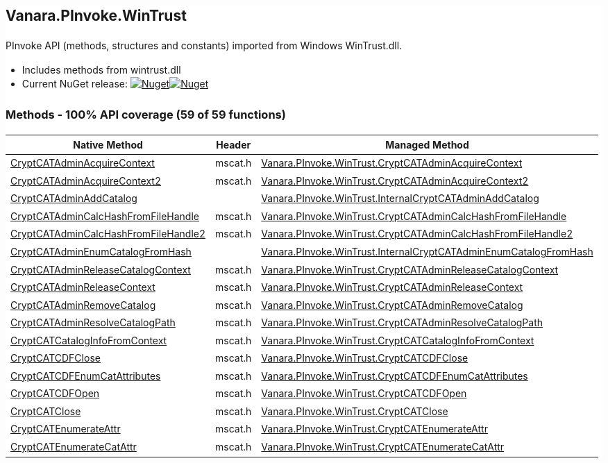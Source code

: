 ## Vanara.PInvoke.WinTrust  
PInvoke API (methods, structures and constants) imported from Windows WinTrust.dll.

- Includes methods from wintrust.dll  
- Current NuGet release: [![Nuget](https://img.shields.io/nuget/v/Vanara.PInvoke.WinTrust?logo=nuget&style=flat-square)![Nuget](https://img.shields.io/nuget/dt/Vanara.PInvoke.WinTrust?label=%20&style=flat-square)](https://www.nuget.org/packages/Vanara.PInvoke.WinTrust)  
### Methods - 100% API coverage (59 of 59 functions)  
Native Method | Header | Managed Method  
--- | --- | ---  
[CryptCATAdminAcquireContext](https://www.google.com/search?num=5&q=CryptCATAdminAcquireContext+site%3Adocs.microsoft.com) | mscat.h | [Vanara.PInvoke.WinTrust.CryptCATAdminAcquireContext](https://github.com/dahall/Vanara/search?l=C%23&q=CryptCATAdminAcquireContext)  
[CryptCATAdminAcquireContext2](https://www.google.com/search?num=5&q=CryptCATAdminAcquireContext2+site%3Adocs.microsoft.com) | mscat.h | [Vanara.PInvoke.WinTrust.CryptCATAdminAcquireContext2](https://github.com/dahall/Vanara/search?l=C%23&q=CryptCATAdminAcquireContext2)  
[CryptCATAdminAddCatalog](https://www.google.com/search?num=5&q=CryptCATAdminAddCatalog+site%3Adocs.microsoft.com) |  | [Vanara.PInvoke.WinTrust.InternalCryptCATAdminAddCatalog](https://github.com/dahall/Vanara/search?l=C%23&q=InternalCryptCATAdminAddCatalog)  
[CryptCATAdminCalcHashFromFileHandle](https://www.google.com/search?num=5&q=CryptCATAdminCalcHashFromFileHandle+site%3Adocs.microsoft.com) | mscat.h | [Vanara.PInvoke.WinTrust.CryptCATAdminCalcHashFromFileHandle](https://github.com/dahall/Vanara/search?l=C%23&q=CryptCATAdminCalcHashFromFileHandle)  
[CryptCATAdminCalcHashFromFileHandle2](https://www.google.com/search?num=5&q=CryptCATAdminCalcHashFromFileHandle2+site%3Adocs.microsoft.com) | mscat.h | [Vanara.PInvoke.WinTrust.CryptCATAdminCalcHashFromFileHandle2](https://github.com/dahall/Vanara/search?l=C%23&q=CryptCATAdminCalcHashFromFileHandle2)  
[CryptCATAdminEnumCatalogFromHash](https://www.google.com/search?num=5&q=CryptCATAdminEnumCatalogFromHash+site%3Adocs.microsoft.com) |  | [Vanara.PInvoke.WinTrust.InternalCryptCATAdminEnumCatalogFromHash](https://github.com/dahall/Vanara/search?l=C%23&q=InternalCryptCATAdminEnumCatalogFromHash)  
[CryptCATAdminReleaseCatalogContext](https://www.google.com/search?num=5&q=CryptCATAdminReleaseCatalogContext+site%3Adocs.microsoft.com) | mscat.h | [Vanara.PInvoke.WinTrust.CryptCATAdminReleaseCatalogContext](https://github.com/dahall/Vanara/search?l=C%23&q=CryptCATAdminReleaseCatalogContext)  
[CryptCATAdminReleaseContext](https://www.google.com/search?num=5&q=CryptCATAdminReleaseContext+site%3Adocs.microsoft.com) | mscat.h | [Vanara.PInvoke.WinTrust.CryptCATAdminReleaseContext](https://github.com/dahall/Vanara/search?l=C%23&q=CryptCATAdminReleaseContext)  
[CryptCATAdminRemoveCatalog](https://www.google.com/search?num=5&q=CryptCATAdminRemoveCatalog+site%3Adocs.microsoft.com) | mscat.h | [Vanara.PInvoke.WinTrust.CryptCATAdminRemoveCatalog](https://github.com/dahall/Vanara/search?l=C%23&q=CryptCATAdminRemoveCatalog)  
[CryptCATAdminResolveCatalogPath](https://www.google.com/search?num=5&q=CryptCATAdminResolveCatalogPath+site%3Adocs.microsoft.com) | mscat.h | [Vanara.PInvoke.WinTrust.CryptCATAdminResolveCatalogPath](https://github.com/dahall/Vanara/search?l=C%23&q=CryptCATAdminResolveCatalogPath)  
[CryptCATCatalogInfoFromContext](https://www.google.com/search?num=5&q=CryptCATCatalogInfoFromContext+site%3Adocs.microsoft.com) | mscat.h | [Vanara.PInvoke.WinTrust.CryptCATCatalogInfoFromContext](https://github.com/dahall/Vanara/search?l=C%23&q=CryptCATCatalogInfoFromContext)  
[CryptCATCDFClose](https://www.google.com/search?num=5&q=CryptCATCDFClose+site%3Adocs.microsoft.com) | mscat.h | [Vanara.PInvoke.WinTrust.CryptCATCDFClose](https://github.com/dahall/Vanara/search?l=C%23&q=CryptCATCDFClose)  
[CryptCATCDFEnumCatAttributes](https://www.google.com/search?num=5&q=CryptCATCDFEnumCatAttributes+site%3Adocs.microsoft.com) | mscat.h | [Vanara.PInvoke.WinTrust.CryptCATCDFEnumCatAttributes](https://github.com/dahall/Vanara/search?l=C%23&q=CryptCATCDFEnumCatAttributes)  
[CryptCATCDFOpen](https://www.google.com/search?num=5&q=CryptCATCDFOpen+site%3Adocs.microsoft.com) | mscat.h | [Vanara.PInvoke.WinTrust.CryptCATCDFOpen](https://github.com/dahall/Vanara/search?l=C%23&q=CryptCATCDFOpen)  
[CryptCATClose](https://www.google.com/search?num=5&q=CryptCATClose+site%3Adocs.microsoft.com) | mscat.h | [Vanara.PInvoke.WinTrust.CryptCATClose](https://github.com/dahall/Vanara/search?l=C%23&q=CryptCATClose)  
[CryptCATEnumerateAttr](https://www.google.com/search?num=5&q=CryptCATEnumerateAttr+site%3Adocs.microsoft.com) | mscat.h | [Vanara.PInvoke.WinTrust.CryptCATEnumerateAttr](https://github.com/dahall/Vanara/search?l=C%23&q=CryptCATEnumerateAttr)  
[CryptCATEnumerateCatAttr](https://www.google.com/search?num=5&q=CryptCATEnumerateCatAttr+site%3Adocs.microsoft.com) | mscat.h | [Vanara.PInvoke.WinTrust.CryptCATEnumerateCatAttr](https://github.com/dahall/Vanara/search?l=C%23&q=CryptCATEnumerateCatAttr)  
